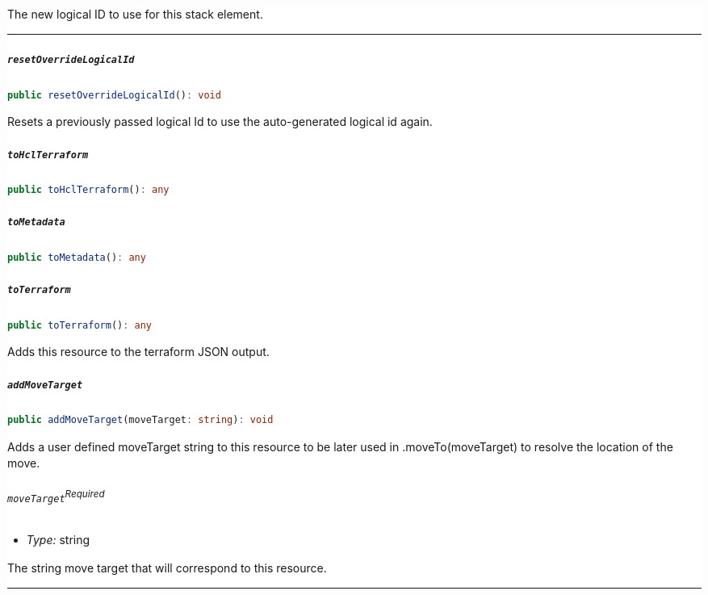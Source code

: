 The new logical ID to use for this stack element.

---

##### `resetOverrideLogicalId` <a name="resetOverrideLogicalId" id="rhizo-co-terraform-provider-oci.coreClusterNetwork.CoreClusterNetwork.resetOverrideLogicalId"></a>

```typescript
public resetOverrideLogicalId(): void
```

Resets a previously passed logical Id to use the auto-generated logical id again.

##### `toHclTerraform` <a name="toHclTerraform" id="rhizo-co-terraform-provider-oci.coreClusterNetwork.CoreClusterNetwork.toHclTerraform"></a>

```typescript
public toHclTerraform(): any
```

##### `toMetadata` <a name="toMetadata" id="rhizo-co-terraform-provider-oci.coreClusterNetwork.CoreClusterNetwork.toMetadata"></a>

```typescript
public toMetadata(): any
```

##### `toTerraform` <a name="toTerraform" id="rhizo-co-terraform-provider-oci.coreClusterNetwork.CoreClusterNetwork.toTerraform"></a>

```typescript
public toTerraform(): any
```

Adds this resource to the terraform JSON output.

##### `addMoveTarget` <a name="addMoveTarget" id="rhizo-co-terraform-provider-oci.coreClusterNetwork.CoreClusterNetwork.addMoveTarget"></a>

```typescript
public addMoveTarget(moveTarget: string): void
```

Adds a user defined moveTarget string to this resource to be later used in .moveTo(moveTarget) to resolve the location of the move.

###### `moveTarget`<sup>Required</sup> <a name="moveTarget" id="rhizo-co-terraform-provider-oci.coreClusterNetwork.CoreClusterNetwork.addMoveTarget.parameter.moveTarget"></a>

- *Type:* string

The string move target that will correspond to this resource.

---